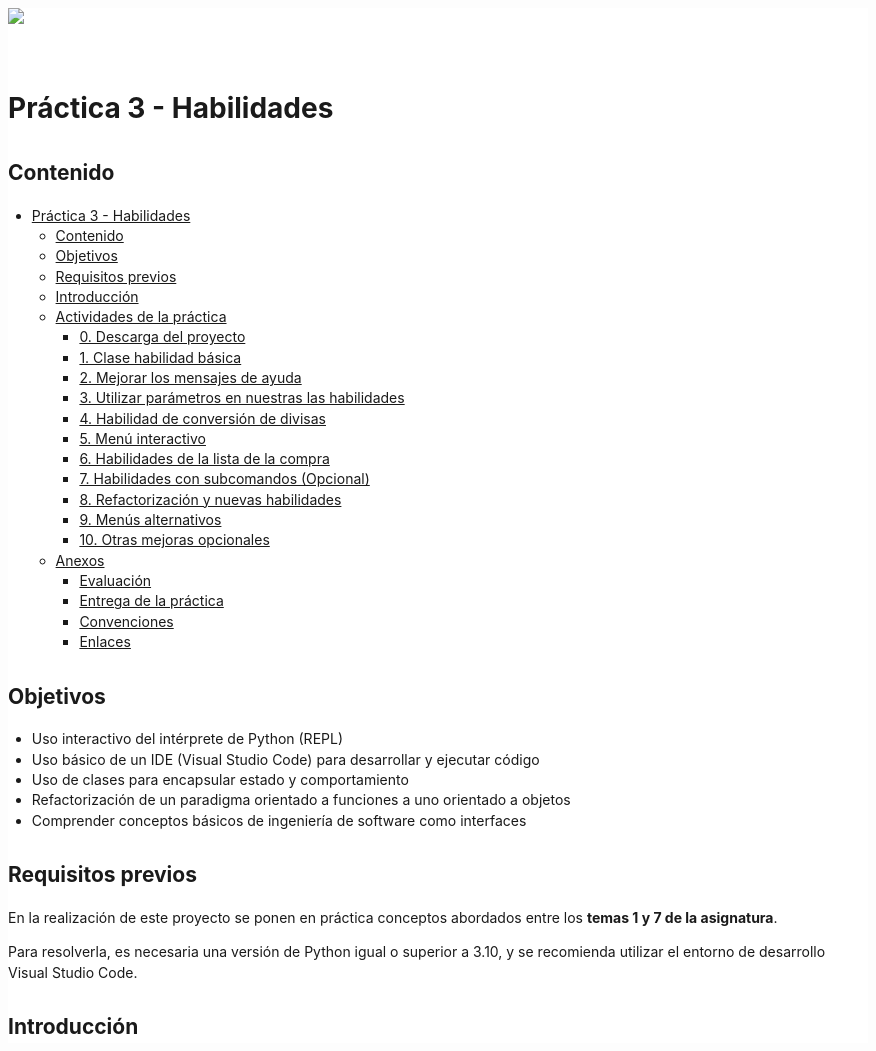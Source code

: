 <img  align="left" width="150" style="float: left;" src="https://www.upm.es/sfs/Rectorado/Gabinete%20del%20Rector/Logos/UPM/CEI/LOGOTIPO%20leyenda%20color%20JPG%20p.png">

<br/><br/>

# Práctica 3 - Habilidades


## Contenido

- [Práctica 3 - Habilidades](#práctica-3---habilidades)
  - [Contenido](#contenido)
  - [Objetivos](#objetivos)
  - [Requisitos previos](#requisitos-previos)
  - [Introducción](#introducción)
  - [Actividades de la práctica](#actividades-de-la-práctica)
    - [0. Descarga del proyecto](#0-descarga-del-proyecto)
    - [1. Clase habilidad básica](#1-clase-habilidad-básica)
    - [2. Mejorar los mensajes de ayuda](#2-mejorar-los-mensajes-de-ayuda)
    - [3. Utilizar parámetros en nuestras las habilidades](#3-utilizar-parámetros-en-nuestras-las-habilidades)
    - [4. Habilidad de conversión de divisas](#4-habilidad-de-conversión-de-divisas)
    - [5. Menú interactivo](#5-menú-interactivo)
    - [6. Habilidades de la lista de la compra](#6-habilidades-de-la-lista-de-la-compra)
    - [7. Habilidades con subcomandos (Opcional)](#7-habilidades-con-subcomandos-opcional)
    - [8. Refactorización y nuevas habilidades](#8-refactorización-y-nuevas-habilidades)
    - [9. Menús alternativos](#9-menús-alternativos)
    - [10. Otras mejoras opcionales](#10-otras-mejoras-opcionales)
  - [Anexos](#anexos)
    - [Evaluación](#evaluación)
    - [Entrega de la práctica](#entrega-de-la-práctica)
    - [Convenciones](#convenciones)
    - [Enlaces](#enlaces)

## Objetivos

-   Uso interactivo del intérprete de Python (REPL)
-   Uso básico de un IDE (Visual Studio Code) para desarrollar y ejecutar código
-   Uso de clases para encapsular estado y comportamiento
-   Refactorización de un paradigma orientado a funciones a uno orientado a objetos
-   Comprender conceptos básicos de ingenierı́a de software como interfaces

## Requisitos previos

En la realización de este proyecto se ponen en práctica conceptos abordados entre los **temas 1 y 7 de la asignatura**.

Para resolverla, es necesaria una versión de Python igual o superior a 3.10, y se recomienda utilizar el entorno de desarrollo Visual Studio Code.

## Introducción
